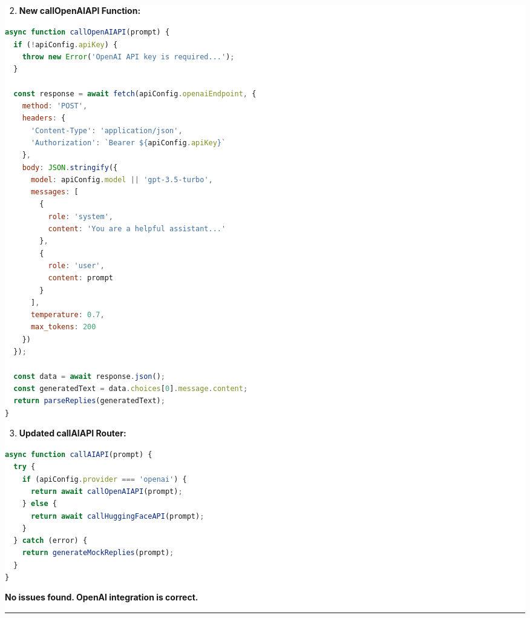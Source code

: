 2. **New callOpenAIAPI Function:**
```javascript
async function callOpenAIAPI(prompt) {
  if (!apiConfig.apiKey) {
    throw new Error('OpenAI API key is required...');
  }

  const response = await fetch(apiConfig.openaiEndpoint, {
    method: 'POST',
    headers: {
      'Content-Type': 'application/json',
      'Authorization': `Bearer ${apiConfig.apiKey}`
    },
    body: JSON.stringify({
      model: apiConfig.model || 'gpt-3.5-turbo',
      messages: [
        {
          role: 'system',
          content: 'You are a helpful assistant...'
        },
        {
          role: 'user',
          content: prompt
        }
      ],
      temperature: 0.7,
      max_tokens: 200
    })
  });

  const data = await response.json();
  const generatedText = data.choices[0].message.content;
  return parseReplies(generatedText);
}
```

3. **Updated callAIAPI Router:**
```javascript
async function callAIAPI(prompt) {
  try {
    if (apiConfig.provider === 'openai') {
      return await callOpenAIAPI(prompt);
    } else {
      return await callHuggingFaceAPI(prompt);
    }
  } catch (error) {
    return generateMockReplies(prompt);
  }
}
```

**No issues found. OpenAI integration is correct.**

---